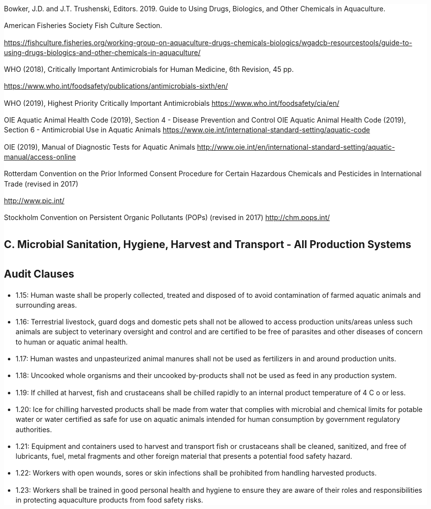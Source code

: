 Bowker, J.D. and J.T. Trushenski, Editors. 2019. Guide to Using Drugs, Biologics, and Other Chemicals in Aquaculture.

American Fisheries Society Fish Culture Section.

https://fishculture.fisheries.org/working-group-on-aquaculture-drugs-chemicals-biologics/wgadcb-resourcestools/guide-to-using-drugs-biologics-and-other-chemicals-in-aquaculture/

WHO (2018), Critically Important Antimicrobials for Human Medicine, 6th Revision, 45 pp.

https://www.who.int/foodsafety/publications/antimicrobials-sixth/en/

WHO (2019), Highest Priority Critically Important Antimicrobials https://www.who.int/foodsafety/cia/en/

OIE Aquatic Animal Health Code (2019), Section 4 - Disease Prevention and Control OIE Aquatic Animal Health Code (2019), Section 6 - Antimicrobial Use in Aquatic Animals https://www.oie.int/international-standard-setting/aquatic-code

OIE (2019), Manual of Diagnostic Tests for Aquatic Animals http://www.oie.int/en/international-standard-setting/aquatic-manual/access-online

Rotterdam Convention on the Prior Informed Consent Procedure for Certain Hazardous Chemicals and Pesticides in International Trade (revised in 2017)

http://www.pic.int/

Stockholm Convention on Persistent Organic Pollutants (POPs) (revised in 2017) http://chm.pops.int/

## C. Microbial Sanitation, Hygiene, Harvest and Transport  - All Production Systems

## Audit Clauses

- 1.15: Human waste shall be properly collected, treated and disposed of to avoid contamination of farmed aquatic animals and surrounding areas.

- 1.16: Terrestrial livestock, guard dogs and domestic pets shall not be allowed to access production units/areas unless such animals are subject to veterinary oversight and control and are certified to be free of parasites and other diseases of concern to human or aquatic animal health.
- 1.17: Human wastes and unpasteurized animal manures shall not be used as fertilizers in and around production units.
- 1.18: Uncooked whole organisms and their uncooked by-products shall not be used as feed in any production system.
- 1.19: If chilled at harvest, fish and crustaceans shall be chilled rapidly to an internal product temperature of 4 C o or less.
- 1.20: Ice for chilling harvested products shall be made from water that complies with microbial and chemical limits  for  potable  water  or  water  certified  as  safe  for  use  on  aquatic  animals  intended  for  human consumption by government regulatory authorities.
- 1.21: Equipment and containers used to harvest and transport fish or crustaceans shall be cleaned, sanitized, and free of lubricants, fuel, metal fragments and other foreign material that presents a potential food safety hazard.
- 1.22: Workers with open wounds, sores or skin infections shall be prohibited from handling harvested products.
- 1.23: Workers shall be trained in good personal health and hygiene to ensure they are aware of their roles and responsibilities in protecting aquaculture products from food safety risks.
